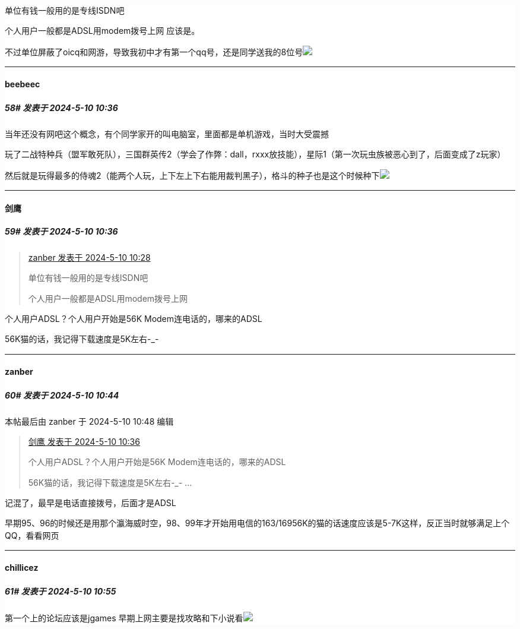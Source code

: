 单位有钱一般用的是专线ISDN吧

个人用户一般都是ADSL用modem拨号上网</blockquote>
应该是。

不过单位屏蔽了oicq和网游，导致我初中才有第一个qq号，还是同学送我的8位号<img src="https://static.saraba1st.com/image/smiley/face2017/066.png" referrerpolicy="no-referrer">


*****

####  beebeec  
##### 58#       发表于 2024-5-10 10:36

当年还没有网吧这个概念，有个同学家开的叫电脑室，里面都是单机游戏，当时大受震撼

玩了二战特种兵（盟军敢死队），三国群英传2（学会了作弊：dall，rxxx放技能），星际1（第一次玩虫族被恶心到了，后面变成了z玩家）

然后就是玩得最多的侍魂2（能两个人玩，上下左上下右能用裁判黑子），格斗的种子也是这个时候种下<img src="https://static.saraba1st.com/image/smiley/face2017/001.png" referrerpolicy="no-referrer">

*****

####  剑鹰  
##### 59#       发表于 2024-5-10 10:36

<blockquote><a href="httphttps://bbs.saraba1st.com/2b/forum.php?mod=redirect&amp;goto=findpost&amp;pid=64870296&amp;ptid=2183126" target="_blank">zanber 发表于 2024-5-10 10:28</a>

单位有钱一般用的是专线ISDN吧

个人用户一般都是ADSL用modem拨号上网</blockquote>
个人用户ADSL？个人用户开始是56K Modem连电话的，哪来的ADSL

56K猫的话，我记得下载速度是5K左右-_-


*****

####  zanber  
##### 60#       发表于 2024-5-10 10:44

 本帖最后由 zanber 于 2024-5-10 10:48 编辑 
<blockquote><a href="httphttps://bbs.saraba1st.com/2b/forum.php?mod=redirect&amp;goto=findpost&amp;pid=64870393&amp;ptid=2183126" target="_blank">剑鹰 发表于 2024-5-10 10:36</a>

个人用户ADSL？个人用户开始是56K Modem连电话的，哪来的ADSL

56K猫的话，我记得下载速度是5K左右-_- ...</blockquote>
记混了，最早是电话直接拨号，后面才是ADSL

早期95、96的时候还是用那个瀛海威时空，98、99年才开始用电信的163/16956K的猫的话速度应该是5-7K这样，反正当时就够满足上个QQ，看看网页


*****

####  chillicez  
##### 61#       发表于 2024-5-10 10:55

第一个上的论坛应该是jgames
早期上网主要是找攻略和下小说看<img src="https://static.saraba1st.com/image/smiley/face2017/001.png" referrerpolicy="no-referrer">
